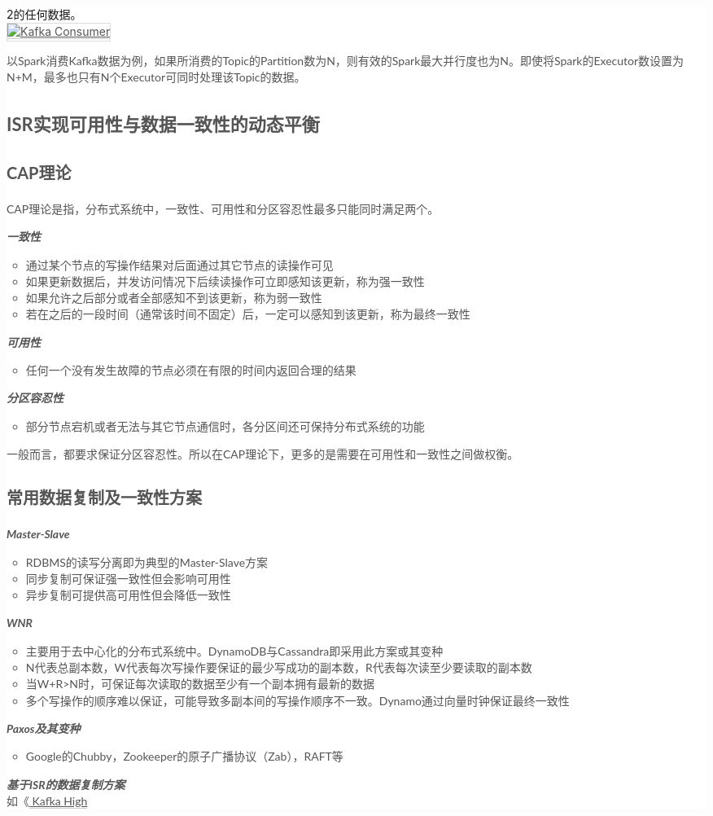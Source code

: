 2的任何数据。<br><a href="http://www.jasongj.com/img/kafka/KafkaColumn6/kafka-consumer.png" rel="nofollow" class="fancybox fancybox.image" style="background-color:transparent;color:rgb(85,85,85);border-bottom:1px solid rgb(204,204,204);"><img src="http://www.jasongj.com/img/kafka/KafkaColumn6/kafka-consumer.png" alt="Kafka Consumer" style="border:1px solid rgb(221,221,221);"></a></p><p style="color:rgb(85,85,85);font-family:Lato, 'PingFang SC', 'Microsoft YaHei', sans-serif;background-color:rgb(255,255,255);">以Spark消费Kafka数据为例，如果所消费的Topic的Partition数为N，则有效的Spark最大并行度也为N。即使将Spark的Executor数设置为N+M，最多也只有N个Executor可同时处理该Topic的数据。</p><h2 style="line-height:1.5;font-family:Lato, 'PingFang SC', 'Microsoft YaHei', sans-serif;font-size:22px;color:rgb(85,85,85);background-color:rgb(255,255,255);"><a href="http://www.jasongj.com/kafka/high_throughput/#ISR%E5%AE%9E%E7%8E%B0%E5%8F%AF%E7%94%A8%E6%80%A7%E4%B8%8E%E6%95%B0%E6%8D%AE%E4%B8%80%E8%87%B4%E6%80%A7%E7%9A%84%E5%8A%A8%E6%80%81%E5%B9%B3%E8%A1%A1" rel="nofollow" class="headerlink" title="ISR实现可用性与数据一致性的动态平衡" style="background-color:transparent;color:rgb(85,85,85);border-bottom:1px solid rgb(204,204,204);"></a>ISR实现可用性与数据一致性的动态平衡</h2><h3 style="line-height:1.5;font-family:Lato, 'PingFang SC', 'Microsoft YaHei', sans-serif;font-size:20px;color:rgb(85,85,85);background-color:rgb(255,255,255);"><a href="http://www.jasongj.com/kafka/high_throughput/#CAP%E7%90%86%E8%AE%BA" rel="nofollow" class="headerlink" title="CAP理论" style="background-color:transparent;color:rgb(85,85,85);border-bottom:1px solid rgb(204,204,204);"></a>CAP理论</h3><p style="color:rgb(85,85,85);font-family:Lato, 'PingFang SC', 'Microsoft YaHei', sans-serif;background-color:rgb(255,255,255);">CAP理论是指，分布式系统中，一致性、可用性和分区容忍性最多只能同时满足两个。</p><p style="color:rgb(85,85,85);font-family:Lato, 'PingFang SC', 'Microsoft YaHei', sans-serif;background-color:rgb(255,255,255);"><strong><em>一致性</em></strong></p><ul style="color:rgb(85,85,85);font-family:Lato, 'PingFang SC', 'Microsoft YaHei', sans-serif;background-color:rgb(255,255,255);"><li style="list-style:circle;">通过某个节点的写操作结果对后面通过其它节点的读操作可见</li><li style="list-style:circle;">如果更新数据后，并发访问情况下后续读操作可立即感知该更新，称为强一致性</li><li style="list-style:circle;">如果允许之后部分或者全部感知不到该更新，称为弱一致性</li><li style="list-style:circle;">若在之后的一段时间（通常该时间不固定）后，一定可以感知到该更新，称为最终一致性</li></ul><p style="color:rgb(85,85,85);font-family:Lato, 'PingFang SC', 'Microsoft YaHei', sans-serif;background-color:rgb(255,255,255);"><strong><em>可用性</em></strong></p><ul style="color:rgb(85,85,85);font-family:Lato, 'PingFang SC', 'Microsoft YaHei', sans-serif;background-color:rgb(255,255,255);"><li style="list-style:circle;">任何一个没有发生故障的节点必须在有限的时间内返回合理的结果</li></ul><p style="color:rgb(85,85,85);font-family:Lato, 'PingFang SC', 'Microsoft YaHei', sans-serif;background-color:rgb(255,255,255);"><strong><em>分区容忍性</em></strong></p><ul style="color:rgb(85,85,85);font-family:Lato, 'PingFang SC', 'Microsoft YaHei', sans-serif;background-color:rgb(255,255,255);"><li style="list-style:circle;">部分节点宕机或者无法与其它节点通信时，各分区间还可保持分布式系统的功能</li></ul><p style="color:rgb(85,85,85);font-family:Lato, 'PingFang SC', 'Microsoft YaHei', sans-serif;background-color:rgb(255,255,255);">一般而言，都要求保证分区容忍性。所以在CAP理论下，更多的是需要在可用性和一致性之间做权衡。</p><h3 style="line-height:1.5;font-family:Lato, 'PingFang SC', 'Microsoft YaHei', sans-serif;font-size:20px;color:rgb(85,85,85);background-color:rgb(255,255,255);"><a href="http://www.jasongj.com/kafka/high_throughput/#%E5%B8%B8%E7%94%A8%E6%95%B0%E6%8D%AE%E5%A4%8D%E5%88%B6%E5%8F%8A%E4%B8%80%E8%87%B4%E6%80%A7%E6%96%B9%E6%A1%88" rel="nofollow" class="headerlink" title="常用数据复制及一致性方案" style="background-color:transparent;color:rgb(85,85,85);border-bottom:1px solid rgb(204,204,204);"></a>常用数据复制及一致性方案</h3><p style="color:rgb(85,85,85);font-family:Lato, 'PingFang SC', 'Microsoft YaHei', sans-serif;background-color:rgb(255,255,255);"><strong><em>Master-Slave</em></strong></p><ul style="color:rgb(85,85,85);font-family:Lato, 'PingFang SC', 'Microsoft YaHei', sans-serif;background-color:rgb(255,255,255);"><li style="list-style:circle;">RDBMS的读写分离即为典型的Master-Slave方案</li><li style="list-style:circle;">同步复制可保证强一致性但会影响可用性</li><li style="list-style:circle;">异步复制可提供高可用性但会降低一致性</li></ul><p style="color:rgb(85,85,85);font-family:Lato, 'PingFang SC', 'Microsoft YaHei', sans-serif;background-color:rgb(255,255,255);"><strong><em>WNR</em></strong></p><ul style="color:rgb(85,85,85);font-family:Lato, 'PingFang SC', 'Microsoft YaHei', sans-serif;background-color:rgb(255,255,255);"><li style="list-style:circle;">主要用于去中心化的分布式系统中。DynamoDB与Cassandra即采用此方案或其变种</li><li style="list-style:circle;">N代表总副本数，W代表每次写操作要保证的最少写成功的副本数，R代表每次读至少要读取的副本数</li><li style="list-style:circle;">当W+R&gt;N时，可保证每次读取的数据至少有一个副本拥有最新的数据</li><li style="list-style:circle;">多个写操作的顺序难以保证，可能导致多副本间的写操作顺序不一致。Dynamo通过向量时钟保证最终一致性</li></ul><p style="color:rgb(85,85,85);font-family:Lato, 'PingFang SC', 'Microsoft YaHei', sans-serif;background-color:rgb(255,255,255);"><strong><em>Paxos及其变种</em></strong></p><ul style="color:rgb(85,85,85);font-family:Lato, 'PingFang SC', 'Microsoft YaHei', sans-serif;background-color:rgb(255,255,255);"><li style="list-style:circle;">Google的Chubby，Zookeeper的原子广播协议（Zab），RAFT等</li></ul><p style="color:rgb(85,85,85);font-family:Lato, 'PingFang SC', 'Microsoft YaHei', sans-serif;background-color:rgb(255,255,255);"><strong><em>基于ISR的数据复制方案</em></strong><br>如《<a href="http://www.jasongj.com/2015/04/24/KafkaColumn2/#ACK%E5%89%8D%E9%9C%80%E8%A6%81%E4%BF%9D%E8%AF%81%E6%9C%89%E5%A4%9A%E5%B0%91%E4%B8%AA%E5%A4%87%E4%BB%BD" rel="nofollow" style="background-color:transparent;color:rgb(85,85,85);border-bottom:1px solid rgb(204,204,204);"> Kafka High